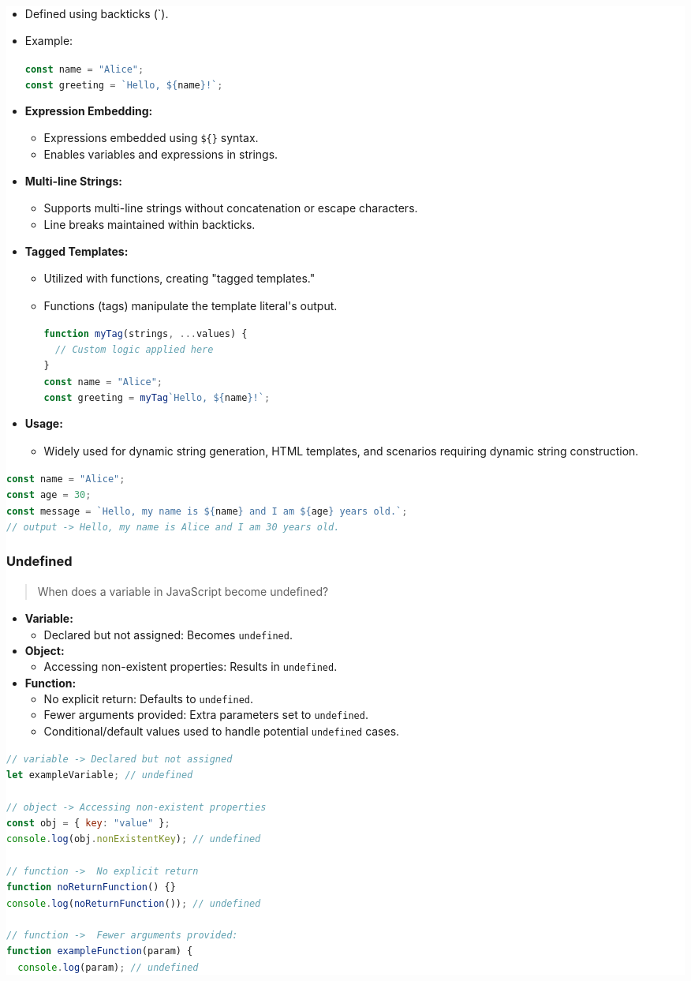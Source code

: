   - Defined using backticks (\`).
  - Example:
    ```javascript
    const name = "Alice";
    const greeting = `Hello, ${name}!`;
    ```

- **Expression Embedding:**

  - Expressions embedded using `${}` syntax.
  - Enables variables and expressions in strings.

- **Multi-line Strings:**

  - Supports multi-line strings without concatenation or escape characters.
  - Line breaks maintained within backticks.

- **Tagged Templates:**

  - Utilized with functions, creating "tagged templates."
  - Functions (tags) manipulate the template literal's output.

    ```javascript
    function myTag(strings, ...values) {
      // Custom logic applied here
    }
    const name = "Alice";
    const greeting = myTag`Hello, ${name}!`;
    ```

- **Usage:**
  - Widely used for dynamic string generation, HTML templates, and scenarios requiring dynamic string construction.

```javascript
const name = "Alice";
const age = 30;
const message = `Hello, my name is ${name} and I am ${age} years old.`;
// output -> Hello, my name is Alice and I am 30 years old.
```

### Undefined

> When does a variable in JavaScript become undefined?

- **Variable:**
  - Declared but not assigned: Becomes `undefined`.
- **Object:**
  - Accessing non-existent properties: Results in `undefined`.
- **Function:**
  - No explicit return: Defaults to `undefined`.
  - Fewer arguments provided: Extra parameters set to `undefined`.
  - Conditional/default values used to handle potential `undefined` cases.

```javascript
// variable -> Declared but not assigned
let exampleVariable; // undefined

// object -> Accessing non-existent properties
const obj = { key: "value" };
console.log(obj.nonExistentKey); // undefined

// function ->  No explicit return
function noReturnFunction() {}
console.log(noReturnFunction()); // undefined

// function ->  Fewer arguments provided:
function exampleFunction(param) {
  console.log(param); // undefined
```